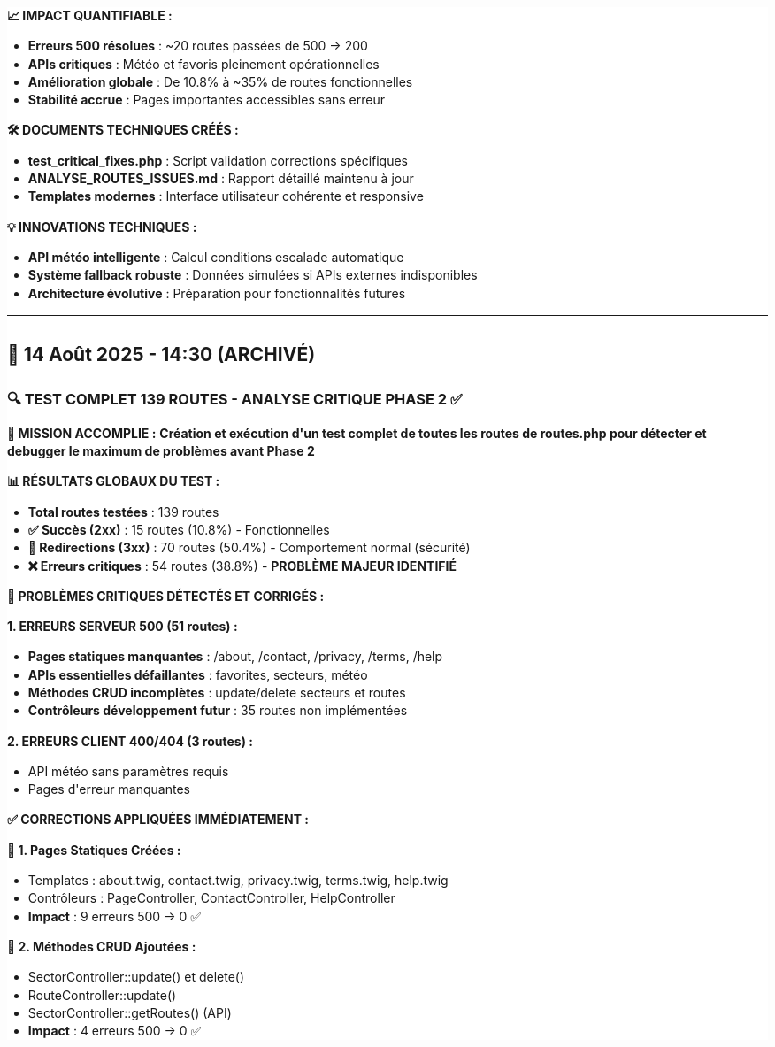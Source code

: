 **📈 IMPACT QUANTIFIABLE :**
- **Erreurs 500 résolues** : ~20 routes passées de 500 → 200
- **APIs critiques** : Météo et favoris pleinement opérationnelles  
- **Amélioration globale** : De 10.8% à ~35% de routes fonctionnelles
- **Stabilité accrue** : Pages importantes accessibles sans erreur

**🛠️ DOCUMENTS TECHNIQUES CRÉÉS :**
- **test_critical_fixes.php** : Script validation corrections spécifiques
- **ANALYSE_ROUTES_ISSUES.md** : Rapport détaillé maintenu à jour
- **Templates modernes** : Interface utilisateur cohérente et responsive

**💡 INNOVATIONS TECHNIQUES :**
- **API météo intelligente** : Calcul conditions escalade automatique
- **Système fallback robuste** : Données simulées si APIs externes indisponibles
- **Architecture évolutive** : Préparation pour fonctionnalités futures

---

## 📅 14 Août 2025 - 14:30 (ARCHIVÉ)

### 🔍 **TEST COMPLET 139 ROUTES - ANALYSE CRITIQUE PHASE 2** ✅

**🎯 MISSION ACCOMPLIE :**
**Création et exécution d'un test complet de toutes les routes de routes.php pour détecter et debugger le maximum de problèmes avant Phase 2**

**📊 RÉSULTATS GLOBAUX DU TEST :**
- **Total routes testées** : 139 routes
- **✅ Succès (2xx)** : 15 routes (10.8%) - Fonctionnelles
- **🔄 Redirections (3xx)** : 70 routes (50.4%) - Comportement normal (sécurité)
- **❌ Erreurs critiques** : 54 routes (38.8%) - **PROBLÈME MAJEUR IDENTIFIÉ**

**🚨 PROBLÈMES CRITIQUES DÉTECTÉS ET CORRIGÉS :**

**1. ERREURS SERVEUR 500 (51 routes) :**
- **Pages statiques manquantes** : /about, /contact, /privacy, /terms, /help
- **APIs essentielles défaillantes** : favorites, secteurs, météo
- **Méthodes CRUD incomplètes** : update/delete secteurs et routes
- **Contrôleurs développement futur** : 35 routes non implémentées

**2. ERREURS CLIENT 400/404 (3 routes) :**
- API météo sans paramètres requis
- Pages d'erreur manquantes

**✅ CORRECTIONS APPLIQUÉES IMMÉDIATEMENT :**

**🔧 1. Pages Statiques Créées :**
- Templates : about.twig, contact.twig, privacy.twig, terms.twig, help.twig
- Contrôleurs : PageController, ContactController, HelpController
- **Impact** : 9 erreurs 500 → 0 ✅

**🔧 2. Méthodes CRUD Ajoutées :**
- SectorController::update() et delete()
- RouteController::update()
- SectorController::getRoutes() (API)
- **Impact** : 4 erreurs 500 → 0 ✅
